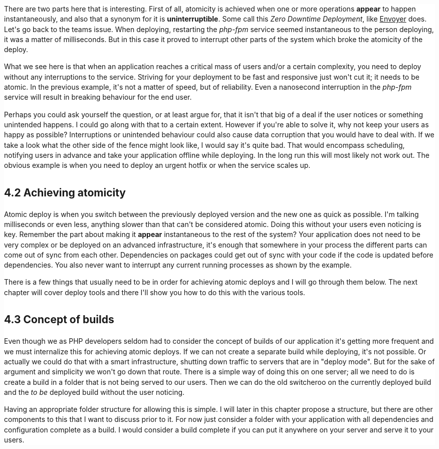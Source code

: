 There are two parts here that is interesting. First of all, atomicity is achieved when one or more operations **appear** to happen instantaneously, and also that a synonym for it is **uninterruptible**. Some call this *Zero Downtime Deployment*, like [Envoyer](https://envoyer.io/) does. Let's go back to the teams issue. When deploying, restarting the *php-fpm* service seemed instantaneous to the person deploying, it was a matter of milliseconds. But in this case it proved to interrupt other parts of the system which broke the atomicity of the deploy.

What we see here is that when an application reaches a critical mass of users and/or a certain complexity, you need to deploy without any interruptions to the service. Striving for your deployment to be fast and responsive just won't cut it; it needs to be atomic. In the previous example, it's not a matter of speed, but of reliability. Even a nanosecond interruption in the *php-fpm* service will result in breaking behaviour for the end user.

Perhaps you could ask yourself the question, or at least argue for, that it isn't that big of a deal if the user notices or something unintended happens. I could go along with that to a certain extent. However if you're able to solve it, why not keep your users as happy as possible? Interruptions or unintended behaviour could also cause data corruption that you would have to deal with. If we take a look what the other side of the fence might look like, I would say it's quite bad. That would encompass scheduling, notifying users in advance and take your application offline while deploying. In the long run this will most likely not work out. The obvious example is when you need to deploy an urgent hotfix or when the service scales up.

## 4.2 Achieving atomicity

Atomic deploy is when you switch between the previously deployed version and the new one as quick as possible. I'm talking milliseconds or even less, anything slower than that can't be considered atomic. Doing this without your users even noticing is key. Remember the part about making it **appear** instantaneous to the rest of the system? Your application does not need to be very complex or be deployed on an advanced infrastructure, it's enough that somewhere in your process the different parts can come out of sync from each other. Dependencies on packages could get out of sync with your code if the code is updated before dependencies. You also never want to interrupt any current running processes as shown by the example.

There is a few things that usually need to be in order for achieving atomic deploys and I will go through them below. The next chapter will cover deploy tools and there I'll show you how to do this with the various tools.

## 4.3 Concept of builds

Even though we as PHP developers seldom had to consider the concept of builds of our application it's getting more frequent and we must internalize this for achieving atomic deploys. If we can not create a separate build while deploying, it's not possible. Or actually we could do that with a smart infrastructure, shutting down traffic to servers that are in "deploy mode". But for the sake of argument and simplicity we won't go down that route. There is a simple way of doing this on one server; all we need to do is create a build in a folder that is not being served to our users. Then we can do the old switcheroo on the currently deployed build and the *to be* deployed build without the user noticing.

Having an appropriate folder structure for allowing this is simple. I will later in this chapter propose a structure, but there are other components to this that I want to discuss prior to it. For now just consider a folder with your application with all dependencies and configuration complete as a build. I would consider a build complete if you can put it anywhere on your server and serve it to your users.

